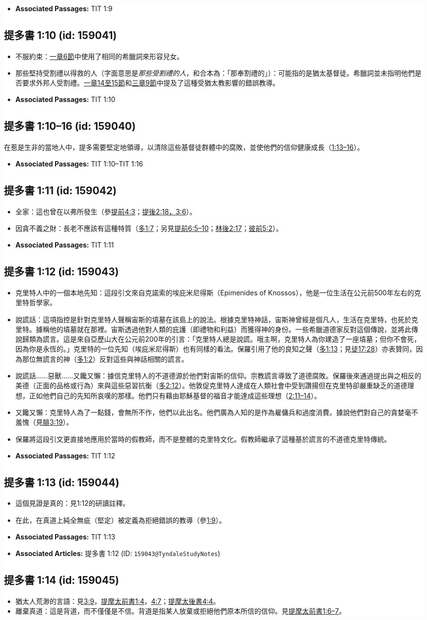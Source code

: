 * **Associated Passages:** TIT 1:9

## 提多書 1:10 (id: 159041)

* 不服約束：[一章6節](https://ref.ly/Titus1:6)中使用了相同的希臘詞來形容兒女。
* 那些堅持受割禮以得救的人（字面意思是*那些受割禮的人*，和合本為：「那奉割禮的」）：可能指的是猶太基督徒。希臘詞並未指明他們是否要求外邦人受割禮。[一章14至15節](https://ref.ly/Titus1:14-Titus1:15)和[三章9節](https://ref.ly/Titus3:9)中提及了這種受猶太教影響的錯誤教導。

* **Associated Passages:** TIT 1:10

## 提多書 1:10–16 (id: 159040)

在惹是生非的當地人中，提多需要堅定地領導，以清除這些基督徒群體中的腐敗，並使他們的信仰健康成長（[1:13–16](https://ref.ly/Titus1:13-Titus1:16)）。

* **Associated Passages:** TIT 1:10–TIT 1:16

## 提多書 1:11 (id: 159042)

* 全家：這也曾在以弗所發生（參[提前4:3](https://ref.ly/1Tim4:3)；[提後2:18，](https://ref.ly/2Tim2:18)[3:6](https://ref.ly/2Tim3:6)）。
* 因貪不義之財：長老不應該有這種特質（[多1:7](https://ref.ly/Titus1:7)；另見[提前6:5–10](https://ref.ly/1Tim6:5-1Tim6:10)；[林後2:17](https://ref.ly/2Cor2:17)；[彼前5:2](https://ref.ly/1Pet5:2)）。

* **Associated Passages:** TIT 1:11

## 提多書 1:12 (id: 159043)

* 克里特人中的一個本地先知：這段引文來自克諾索的埃庇米尼得斯（Epimenides of Knossos），他是一位生活在公元前500年左右的克里特哲學家。
* 說謊話：這項指控是針對克里特人聲稱宙斯的墳墓在該島上的說法。根據克里特神話，宙斯神曾經是個凡人，生活在克里特，也死於克里特。據稱他的墳墓就在那裡。宙斯透過他對人類的庇護（即禮物和利益）而獲得神的身份。一些希臘道德家反對這個傳說，並將此傳說歸類為謊言。這是來自亞歷山大在公元前200年的引言：「克里特人總是說謊。哦主啊，克里特人為你建造了一座墳墓；但你不會死，因為你是永恆的。」克里特的一位先知（埃庇米尼得斯）也有同樣的看法。保羅引用了他的良知之聲（[多1:13](https://ref.ly/Titus1:13)；見[徒17:28](https://ref.ly/Acts17:28)）亦表贊同，因為那位無謊言的神（[多1:2](https://ref.ly/Titus1:2)）反對這些與神話相關的謊言。
* 說謊話……惡獸……又饞又懶：據信克里特人的不道德源於他們對宙斯的信仰。宗教謊言導致了道德腐敗。保羅後來通過提出與之相反的美德（正面的品格或行為）來與這些惡習抗衡（[多2:12](https://ref.ly/Titus2:12)）。他敦促克里特人達成在人類社會中受到讚揚但在克里特卻嚴重缺乏的道德理想，正如他們自己的先知所哀嘆的那樣。他們只有藉由耶穌基督的福音才能達成這些理想（[2:11–14](https://ref.ly/Titus2:11-Titus2:14)）。
* 又饞又懶：克里特人為了一點錢，會無所不作，他們以此出名。他們廣為人知的是作為雇傭兵和過度消費。據說他們對自己的貪婪毫不羞愧（見[腓3:19](https://ref.ly/Phil3:19)）。
* 保羅將這段引文更直接地應用於當時的假教師，而不是整體的克里特文化。假教師繼承了這種基於謊言的不道德克里特傳統。

* **Associated Passages:** TIT 1:12

## 提多書 1:13 (id: 159044)

* 這個見證是真的：見1:12的研讀註釋。
* 在此，在真道上純全無疵（堅定）被定義為拒絕錯誤的教導（參[1:9](https://ref.ly/Titus1:9)）。

* **Associated Passages:** TIT 1:13
* **Associated Articles:** 提多書 1:12 (ID: `159043@TyndaleStudyNotes`)

## 提多書 1:14 (id: 159045)

* 猶太人荒渺的言語：見[3:9](https://ref.ly/Titus3:9)，[提摩太前書1:4](https://ref.ly/1Tim1:4)，[4:7](https://ref.ly/1Tim4:7)；[提摩太後書4:4](https://ref.ly/2Tim4:4)。
* 離棄真道：這是背道，而不僅僅是不信。背道是指某人放棄或拒絕他們原本所信的信仰。見[提摩太前書1:6–7](https://ref.ly/1Tim1:6-1Tim1:7)。
